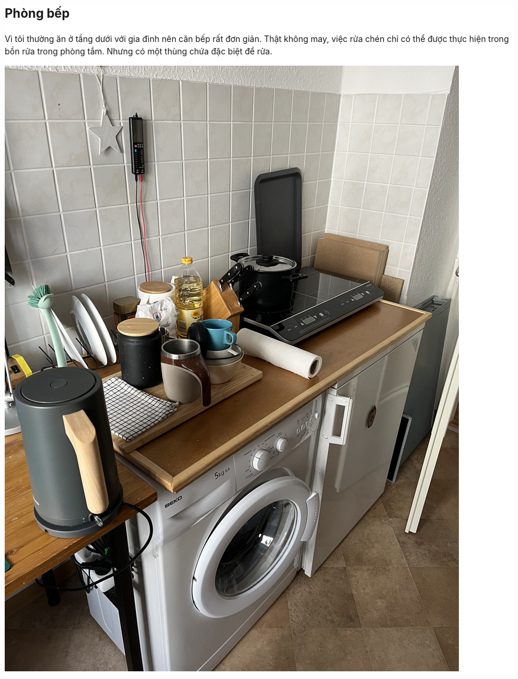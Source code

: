 ## Phòng bếp

Vì tôi thường ăn ở tầng dưới với gia đình nên căn bếp rất đơn giản. Thật không may, việc rửa chén chỉ có thể được thực hiện trong bồn rửa trong phòng tắm. Nhưng có một thùng chứa đặc biệt để rửa.

![Küche](_media/rooms/kueche.jpg ":size=200")

